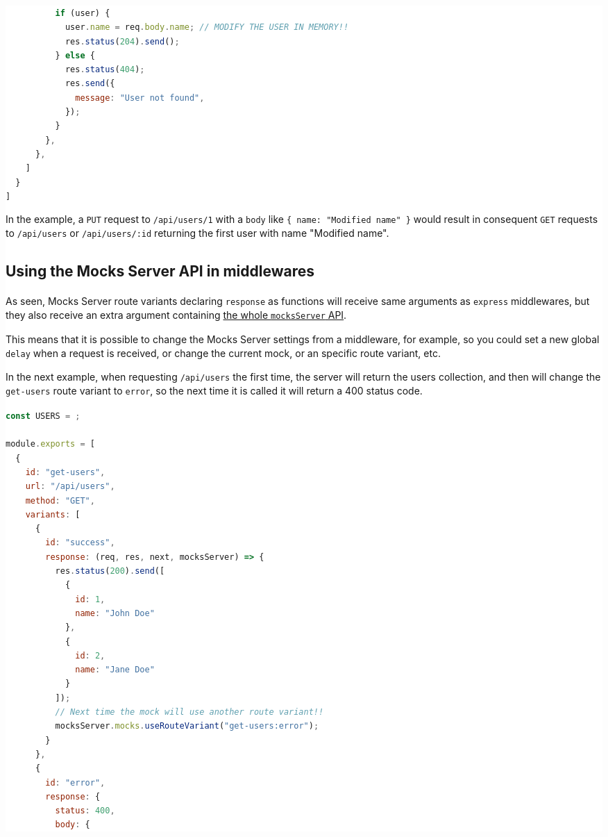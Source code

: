 ```js
          if (user) {
            user.name = req.body.name; // MODIFY THE USER IN MEMORY!!
            res.status(204).send();
          } else {
            res.status(404);
            res.send({
              message: "User not found",
            });
          }
        },
      },
    ]
  }
]
```

In the example, a `PUT` request to `/api/users/1` with a `body` like `{ name: "Modified name" }` would result in consequent `GET` requests to `/api/users` or `/api/users/:id` returning the first user with name "Modified name".

## Using the Mocks Server API in middlewares

As seen, Mocks Server route variants declaring `response` as functions will receive same arguments as `express` middlewares, but they also receive an extra argument containing [the whole `mocksServer` API](api-mocks-server-api.md).

This means that it is possible to change the Mocks Server settings from a middleware, for example, so you could set a new global `delay` when a request is received, or change the current mock, or an specific route variant, etc.

In the next example, when requesting `/api/users` the first time, the server will return the users collection, and then will change the `get-users` route variant to `error`, so the next time it is called it will return a 400 status code.

```js
const USERS = ;

module.exports = [
  {
    id: "get-users",
    url: "/api/users",
    method: "GET",
    variants: [
      {
        id: "success",
        response: (req, res, next, mocksServer) => {
          res.status(200).send([
            {
              id: 1,
              name: "John Doe"
            },
            {
              id: 2,
              name: "Jane Doe"
            }
          ]);
          // Next time the mock will use another route variant!!
          mocksServer.mocks.useRouteVariant("get-users:error"); 
        }
      },
      {
        id: "error",
        response: {
          status: 400,
          body: {
```